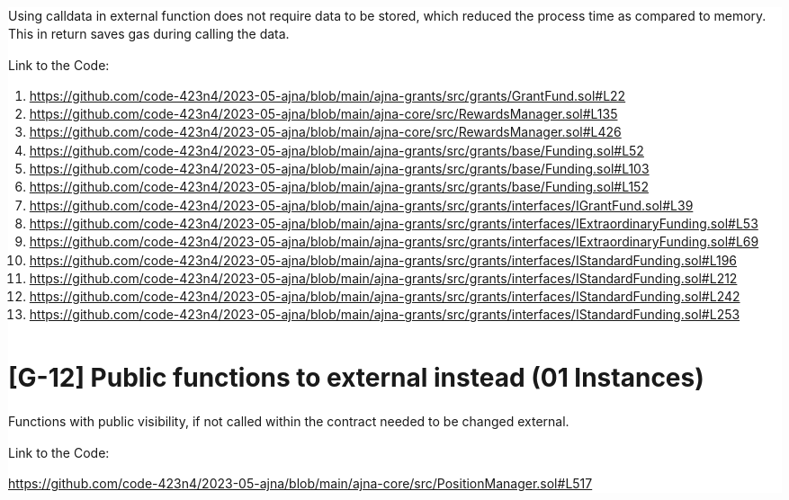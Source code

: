Using calldata in external function does not require data to be stored, which reduced the process time as compared to memory. This in return saves gas during calling the data.

Link to the Code:

1.	https://github.com/code-423n4/2023-05-ajna/blob/main/ajna-grants/src/grants/GrantFund.sol#L22
2.	https://github.com/code-423n4/2023-05-ajna/blob/main/ajna-core/src/RewardsManager.sol#L135
3.	https://github.com/code-423n4/2023-05-ajna/blob/main/ajna-core/src/RewardsManager.sol#L426
4.	https://github.com/code-423n4/2023-05-ajna/blob/main/ajna-grants/src/grants/base/Funding.sol#L52
5.	https://github.com/code-423n4/2023-05-ajna/blob/main/ajna-grants/src/grants/base/Funding.sol#L103
6.	https://github.com/code-423n4/2023-05-ajna/blob/main/ajna-grants/src/grants/base/Funding.sol#L152
7.	https://github.com/code-423n4/2023-05-ajna/blob/main/ajna-grants/src/grants/interfaces/IGrantFund.sol#L39
8.	https://github.com/code-423n4/2023-05-ajna/blob/main/ajna-grants/src/grants/interfaces/IExtraordinaryFunding.sol#L53
9.	https://github.com/code-423n4/2023-05-ajna/blob/main/ajna-grants/src/grants/interfaces/IExtraordinaryFunding.sol#L69
10.	https://github.com/code-423n4/2023-05-ajna/blob/main/ajna-grants/src/grants/interfaces/IStandardFunding.sol#L196
11.	https://github.com/code-423n4/2023-05-ajna/blob/main/ajna-grants/src/grants/interfaces/IStandardFunding.sol#L212
12.	https://github.com/code-423n4/2023-05-ajna/blob/main/ajna-grants/src/grants/interfaces/IStandardFunding.sol#L242
13.	https://github.com/code-423n4/2023-05-ajna/blob/main/ajna-grants/src/grants/interfaces/IStandardFunding.sol#L253


# [G-12] Public functions to external instead (01 Instances)

Functions with public visibility, if not called within the contract needed to be changed external.

Link to the Code:

https://github.com/code-423n4/2023-05-ajna/blob/main/ajna-core/src/PositionManager.sol#L517


